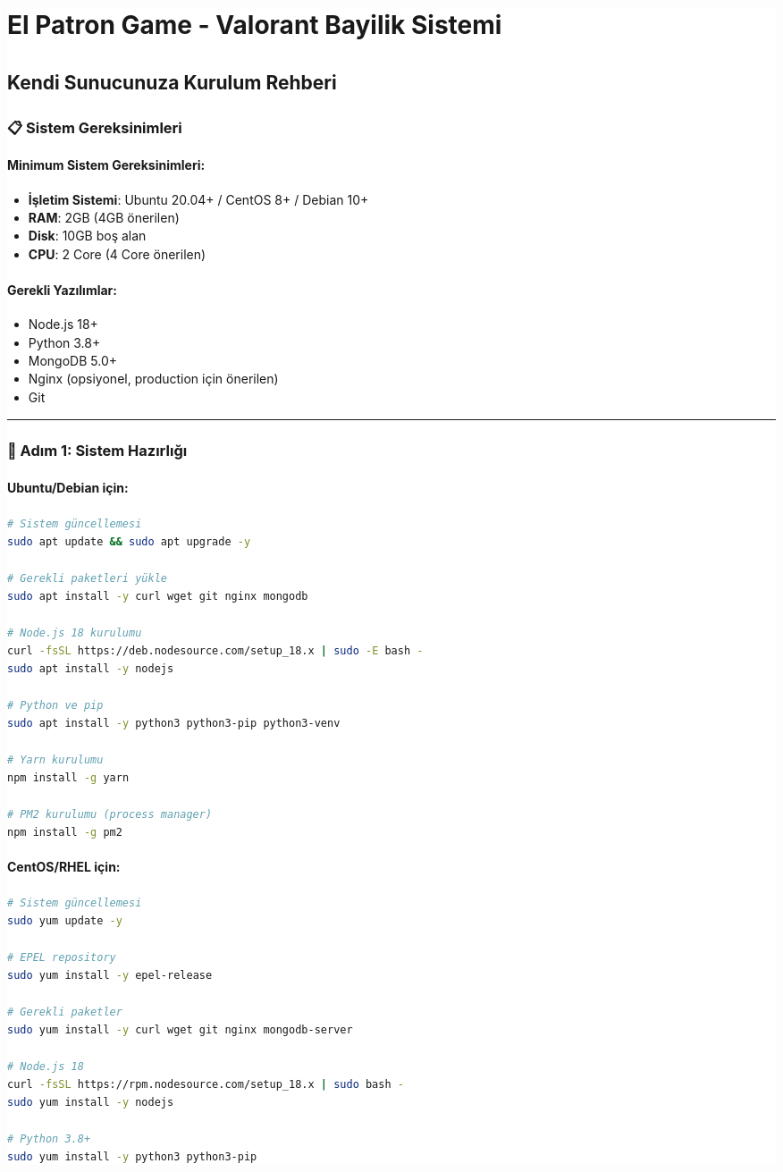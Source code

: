 # El Patron Game - Valorant Bayilik Sistemi
## Kendi Sunucunuza Kurulum Rehberi

### 📋 Sistem Gereksinimleri

#### Minimum Sistem Gereksinimleri:
- **İşletim Sistemi**: Ubuntu 20.04+ / CentOS 8+ / Debian 10+
- **RAM**: 2GB (4GB önerilen)
- **Disk**: 10GB boş alan
- **CPU**: 2 Core (4 Core önerilen)

#### Gerekli Yazılımlar:
- Node.js 18+
- Python 3.8+
- MongoDB 5.0+
- Nginx (opsiyonel, production için önerilen)
- Git

---

### 🚀 Adım 1: Sistem Hazırlığı

#### Ubuntu/Debian için:
```bash
# Sistem güncellemesi
sudo apt update && sudo apt upgrade -y

# Gerekli paketleri yükle
sudo apt install -y curl wget git nginx mongodb

# Node.js 18 kurulumu
curl -fsSL https://deb.nodesource.com/setup_18.x | sudo -E bash -
sudo apt install -y nodejs

# Python ve pip
sudo apt install -y python3 python3-pip python3-venv

# Yarn kurulumu
npm install -g yarn

# PM2 kurulumu (process manager)
npm install -g pm2
```

#### CentOS/RHEL için:
```bash
# Sistem güncellemesi
sudo yum update -y

# EPEL repository
sudo yum install -y epel-release

# Gerekli paketler
sudo yum install -y curl wget git nginx mongodb-server

# Node.js 18
curl -fsSL https://rpm.nodesource.com/setup_18.x | sudo bash -
sudo yum install -y nodejs

# Python 3.8+
sudo yum install -y python3 python3-pip
```